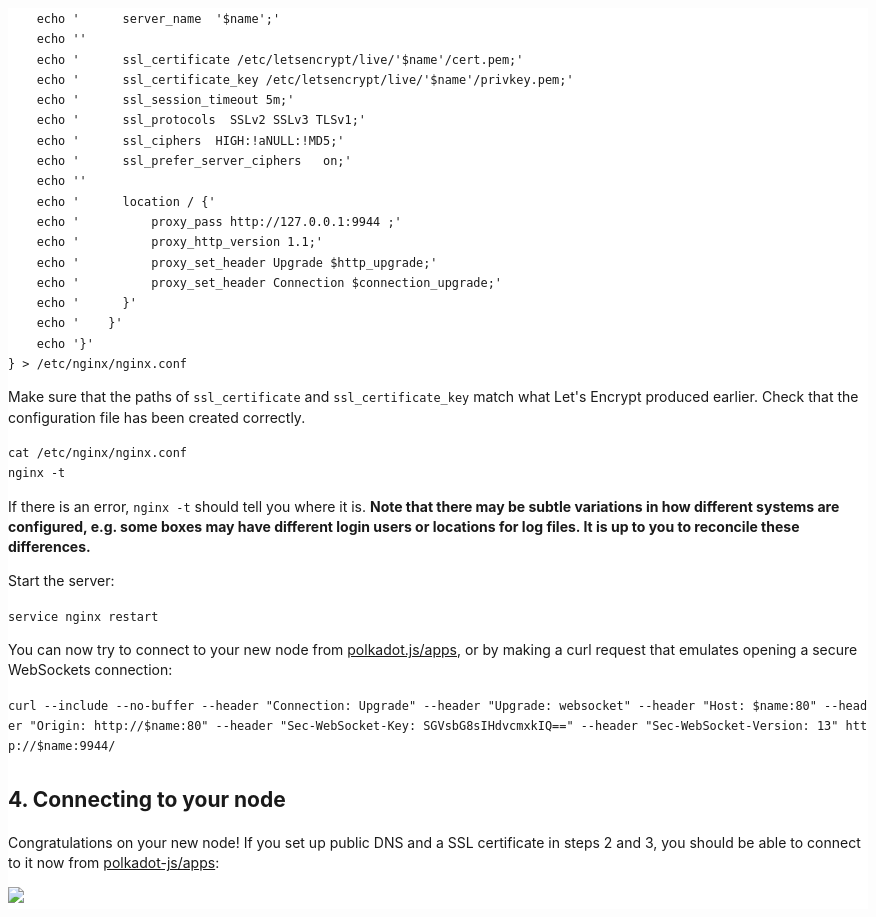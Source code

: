 ```text
    echo '      server_name  '$name';'
    echo ''
    echo '      ssl_certificate /etc/letsencrypt/live/'$name'/cert.pem;'
    echo '      ssl_certificate_key /etc/letsencrypt/live/'$name'/privkey.pem;'
    echo '      ssl_session_timeout 5m;'
    echo '      ssl_protocols  SSLv2 SSLv3 TLSv1;'
    echo '      ssl_ciphers  HIGH:!aNULL:!MD5;'
    echo '      ssl_prefer_server_ciphers   on;'
    echo ''
    echo '      location / {'
    echo '          proxy_pass http://127.0.0.1:9944 ;'
    echo '          proxy_http_version 1.1;'
    echo '          proxy_set_header Upgrade $http_upgrade;'
    echo '          proxy_set_header Connection $connection_upgrade;'
    echo '      }'
    echo '    }'
    echo '}'
} > /etc/nginx/nginx.conf
```

Make sure that the paths of `ssl_certificate` and `ssl_certificate_key` match what Let's Encrypt produced earlier. Check that the configuration file has been created correctly.

```text
cat /etc/nginx/nginx.conf
nginx -t
```

If there is an error, `nginx -t` should tell you where it is. **Note that there may be subtle variations in how different systems are configured, e.g. some boxes may have different login users or locations for log files. It is up to you to reconcile these differences.**

Start the server:

```text
service nginx restart
```

You can now try to connect to your new node from [polkadot.js/apps](https://polkadot.js.org/apps/#/settings), or by making a curl request that emulates opening a secure WebSockets connection:

```text
curl --include --no-buffer --header "Connection: Upgrade" --header "Upgrade: websocket" --header "Host: $name:80" --header "Origin: http://$name:80" --header "Sec-WebSocket-Key: SGVsbG8sIHdvcmxkIQ==" --header "Sec-WebSocket-Version: 13" http://$name:9944/
```

## 4. Connecting to your node

Congratulations on your new node! If you set up public DNS and a SSL certificate in steps 2 and 3, you should be able to connect to it now from [polkadot-js/apps](https://polkadot.js.org/apps/#/settings):

![](https://user-images.githubusercontent.com/1273926/66156368-631b3400-e5d6-11e9-8254-33040f87ee4f.png)
